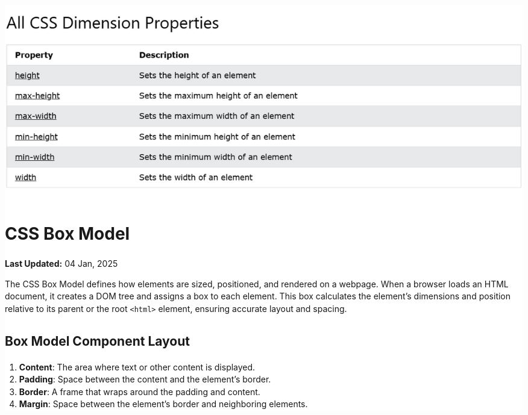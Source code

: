 ![alt text](image-6.png)





























# CSS Box Model
**Last Updated:** 04 Jan, 2025

The CSS Box Model defines how elements are sized, positioned, and rendered on a webpage. When a browser loads an HTML document, it creates a DOM tree and assigns a box to each element. This box calculates the element’s dimensions and position relative to its parent or the root `<html>` element, ensuring accurate layout and spacing.

## Box Model Component Layout
1. **Content**: The area where text or other content is displayed.
2. **Padding**: Space between the content and the element’s border.
3. **Border**: A frame that wraps around the padding and content.
4. **Margin**: Space between the element’s border and neighboring elements.
